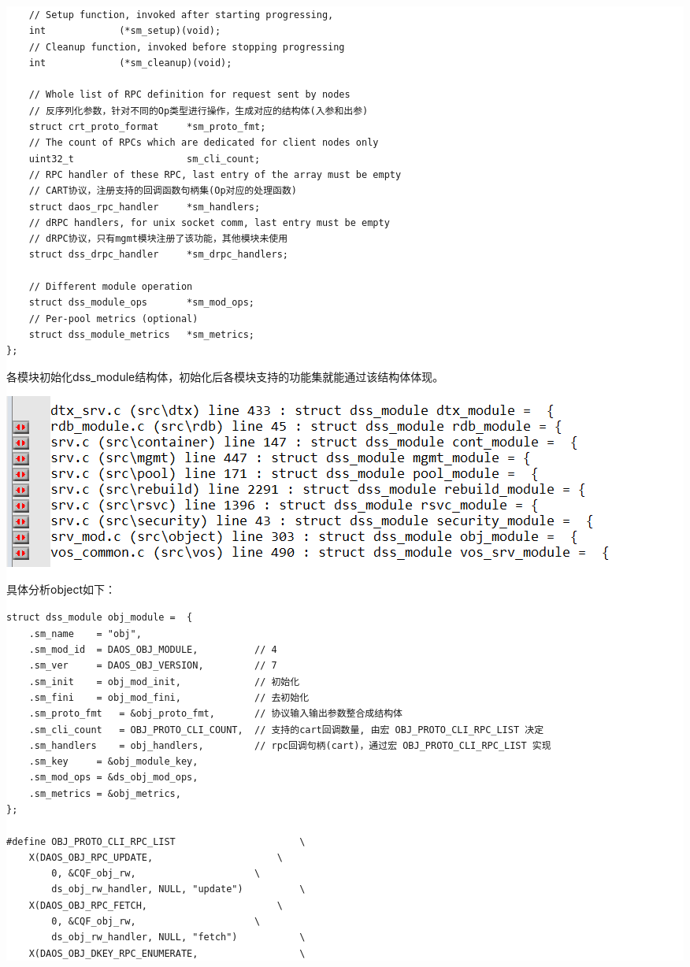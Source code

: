 ```
    // Setup function, invoked after starting progressing,
	int				(*sm_setup)(void);	
    // Cleanup function, invoked before stopping progressing
	int				(*sm_cleanup)(void);	
	
	// Whole list of RPC definition for request sent by nodes
	// 反序列化参数，针对不同的Op类型进行操作，生成对应的结构体(入参和出参)
	struct crt_proto_format		*sm_proto_fmt;	
    // The count of RPCs which are dedicated for client nodes only
	uint32_t					sm_cli_count;	
    // RPC handler of these RPC, last entry of the array must be empty
    // CART协议，注册支持的回调函数句柄集(Op对应的处理函数)
	struct daos_rpc_handler		*sm_handlers;	
    // dRPC handlers, for unix socket comm, last entry must be empty
    // dRPC协议，只有mgmt模块注册了该功能，其他模块未使用
	struct dss_drpc_handler		*sm_drpc_handlers;	

    // Different module operation
	struct dss_module_ops		*sm_mod_ops;		
    // Per-pool metrics (optional)
	struct dss_module_metrics	*sm_metrics;		
};
```

各模块初始化dss_module结构体，初始化后各模块支持的功能集就能通过该结构体体现。

![](./graph/dss_module_init.PNG)

具体分析object如下：

```
struct dss_module obj_module =  {
	.sm_name	= "obj",
	.sm_mod_id	= DAOS_OBJ_MODULE,			// 4
	.sm_ver		= DAOS_OBJ_VERSION,			// 7
	.sm_init	= obj_mod_init,				// 初始化
	.sm_fini	= obj_mod_fini,				// 去初始化
	.sm_proto_fmt	= &obj_proto_fmt,		// 协议输入输出参数整合成结构体
	.sm_cli_count	= OBJ_PROTO_CLI_COUNT,  // 支持的cart回调数量, 由宏 OBJ_PROTO_CLI_RPC_LIST 决定
	.sm_handlers	= obj_handlers,			// rpc回调句柄(cart)，通过宏 OBJ_PROTO_CLI_RPC_LIST 实现
	.sm_key		= &obj_module_key,
	.sm_mod_ops	= &ds_obj_mod_ops,
	.sm_metrics	= &obj_metrics,
};

#define OBJ_PROTO_CLI_RPC_LIST						\
	X(DAOS_OBJ_RPC_UPDATE,						\
		0, &CQF_obj_rw,						\
		ds_obj_rw_handler, NULL, "update")			\
	X(DAOS_OBJ_RPC_FETCH,						\
		0, &CQF_obj_rw,						\
		ds_obj_rw_handler, NULL, "fetch")			\
	X(DAOS_OBJ_DKEY_RPC_ENUMERATE,					\
```